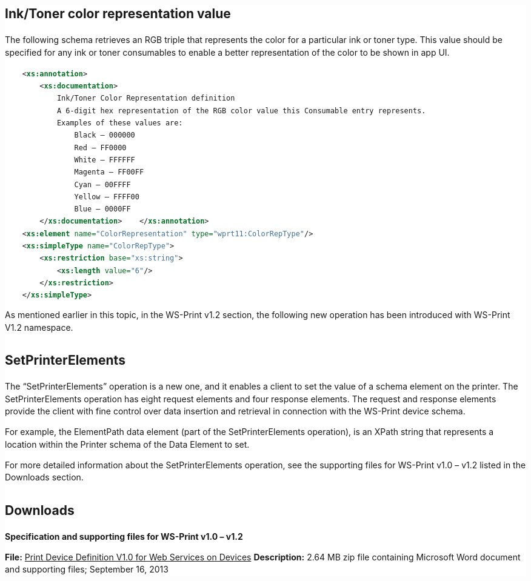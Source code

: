 ## Ink/Toner color representation value


The following schema retrieves an RGB triple that represents the color for a particular ink or toner type. This value should be specified for any ink or toner consumables to enable a better representation of the color to be shown in app UI.

```XML
    <xs:annotation>
        <xs:documentation>
            Ink/Toner Color Representation definition
            A 6-digit hex representation of the RGB color value this Consumable entry represents.
            Examples of these values are:
                Black – 000000
                Red – FF0000 
                White – FFFFFF
                Magenta – FF00FF
                Cyan – 00FFFF
                Yellow – FFFF00
                Blue – 0000FF
        </xs:documentation>    </xs:annotation>
    <xs:element name="ColorRepresentation" type="wprt11:ColorRepType"/>
    <xs:simpleType name="ColorRepType">
        <xs:restriction base="xs:string">
            <xs:length value="6"/>
        </xs:restriction>
    </xs:simpleType>
```

As mentioned earlier in this topic, in the WS-Print v1.2 section, the following new operation has been introduced with WS-Print V1.2 namespace.

## SetPrinterElements


The “SetPrinterElements” operation is a new one, and it enables a client to set the value of a schema element on the printer. The SetPrinterElements operation has eight request elements and four response elements. The request and response elements provide the client with fine control over data insertion and retrieval in connection with the WS-Print device schema.

For example, the ElementPath data element (part of the SetPrinterElements operation), is an XPath string that represents a location within the Printer schema of the Data Element to set.

For more detailed information about the SetPrinterElements operation, see the supporting files for WS-Print v1.0 – v1.2 listed in the Downloads section.

## Downloads


**Specification and supporting files for WS-Print v1.0 – v1.2**

**File:** [Print Device Definition V1.0 for Web Services on Devices](http://download.microsoft.com/download/E/9/7/E974CFCB-4B3B-40CC-AF92-4F7F84477F0B/Printer.zip)
**Description:** 2.64 MB zip file containing Microsoft Word document and supporting files; September 16, 2013
